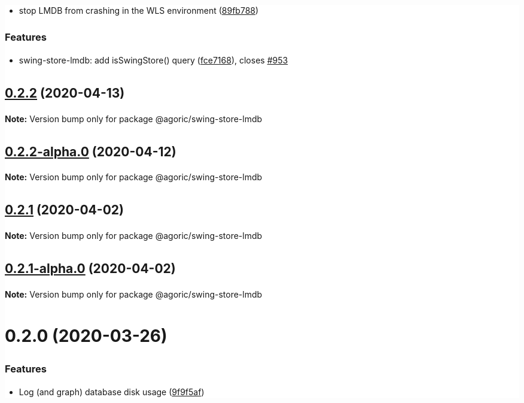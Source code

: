* stop LMDB from crashing in the WLS environment ([89fb788](https://github.com/Agoric/agoric-sdk/commit/89fb788b12466cfa4da887c3aa8fc159a13f62dc))


### Features

* swing-store-lmdb: add isSwingStore() query ([fce7168](https://github.com/Agoric/agoric-sdk/commit/fce7168d3830e528f6a3464ebaa708cf129a114a)), closes [#953](https://github.com/Agoric/agoric-sdk/issues/953)





## [0.2.2](https://github.com/Agoric/agoric-sdk/compare/@agoric/swing-store-lmdb@0.2.2-alpha.0...@agoric/swing-store-lmdb@0.2.2) (2020-04-13)

**Note:** Version bump only for package @agoric/swing-store-lmdb





## [0.2.2-alpha.0](https://github.com/Agoric/agoric-sdk/compare/@agoric/swing-store-lmdb@0.2.1...@agoric/swing-store-lmdb@0.2.2-alpha.0) (2020-04-12)

**Note:** Version bump only for package @agoric/swing-store-lmdb





## [0.2.1](https://github.com/Agoric/agoric-sdk/compare/@agoric/swing-store-lmdb@0.2.1-alpha.0...@agoric/swing-store-lmdb@0.2.1) (2020-04-02)

**Note:** Version bump only for package @agoric/swing-store-lmdb





## [0.2.1-alpha.0](https://github.com/Agoric/agoric-sdk/compare/@agoric/swing-store-lmdb@0.2.0...@agoric/swing-store-lmdb@0.2.1-alpha.0) (2020-04-02)

**Note:** Version bump only for package @agoric/swing-store-lmdb





# 0.2.0 (2020-03-26)


### Features

* Log (and graph) database disk usage ([9f9f5af](https://github.com/Agoric/agoric-sdk/commit/9f9f5af964d6661bb1d6bd1f2ea91098bcad62b0))
